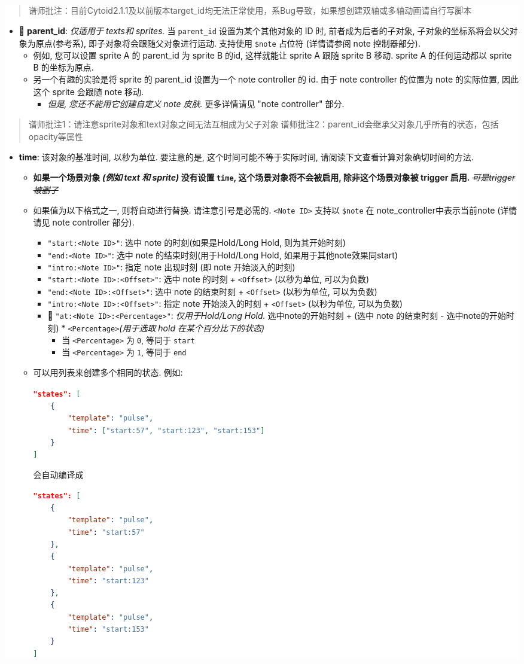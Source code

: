 > 谱师批注：目前Cytoid2.1.1及以前版本target_id均无法正常使用，系Bug导致，如果想创建双轴或多轴动画请自行写脚本

- 🌟 **parent_id**: *仅适用于 texts和 sprites.* 当 `parent_id` 设置为某个其他对象的 ID 时, 前者成为后者的子对象, 子对象的坐标系将会以父对象为原点(参考系), 即子对象将会跟随父对象进行运动. 支持使用 `$note` 占位符 (详情请参阅 note 控制器部分).
    - 例如, 您可以设置 sprite A 的 parent_id 为 sprite B 的id, 这样就能让 sprite A 跟随 sprite B 移动. sprite A 的任何运动都以 sprite B 的坐标为原点.
    - 另一个有趣的实验是将 sprite 的 parent_id 设置为一个 note controller 的 id. 由于 note controller 的位置为 note 的实际位置, 因此这个 sprite 会跟随 note 移动.
        - *但是, 您还不能用它创建自定义 note 皮肤.* 更多详情请见 "note controller" 部分.

> 谱师批注1：请注意sprite对象和text对象之间无法互相成为父子对象
谱师批注2：parent_id会继承父对象几乎所有的状态，包括opacity等属性

- **time**: 该对象的基准时间, 以秒为单位. 要注意的是, 这个时间可能不等于实际时间, 请阅读下文查看计算对象确切时间的方法.
    - **如果一个场景对象 *(例如 text 和 sprite)* 没有设置 `time`, 这个场景对象将不会被启用, 除非这个场景对象被 trigger 启用.** *~~可是trigger被删了~~*
    - 如果值为以下格式之一, 则将自动进行替换. 请注意引号是必需的. `<Note ID>` 支持以 `$note` 在 note_controller中表示当前note (详情请见 note controller 部分).
        - `"start:<Note ID>"`: 选中 note 的时刻(如果是Hold/Long Hold, 则为其开始时刻)
        - `"end:<Note ID>"`: 选中 note 的结束时刻(用于Hold/Long Hold, 如果用于其他note效果同start)
        - `"intro:<Note ID>"`: 指定 note 出现时刻 (即 note 开始淡入的时刻)
        - `"start:<Note ID>:<Offset>"`: 选中 note 的时刻 + `<Offset>` (以秒为单位, 可以为负数)
        - `"end:<Note ID>:<Offset>"`: 选中 note 的结束时刻 + `<Offset>` (以秒为单位, 可以为负数)
        - `"intro:<Note ID>:<Offset>"`: 指定 note 开始淡入的时刻 + `<Offset>` (以秒为单位, 可以为负数)
        - 🌟 `"at:<Note ID>:<Percentage>"`: *仅用于Hold/Long Hold.* 选中note的开始时刻 + (选中 note 的结束时刻 - 选中note的开始时刻) * `<Percentage>`*(用于选取 hold 在某个百分比下的状态)*
            - 当 `<Percentage>` 为 `0`, 等同于 `start`
            - 当 `<Percentage>` 为 `1`, 等同于 `end`
    - 可以用列表来创建多个相同的状态. 例如:

        ```json
        "states": [
        	{
        		"template": "pulse",
        		"time": ["start:57", "start:123", "start:153"]
        	}
        ]
        ```

        会自动编译成

        ```json
        "states": [
        	{
        		"template": "pulse",
        		"time": "start:57"
        	},
        	{
        		"template": "pulse",
        		"time": "start:123"
        	},
        	{
        		"template": "pulse",
        		"time": "start:153"
        	}
        ]
        ```
